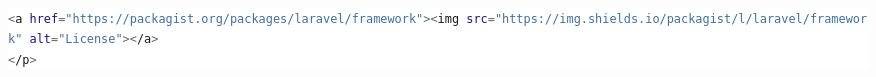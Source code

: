 ``` bash
<a href="https://packagist.org/packages/laravel/framework"><img src="https://img.shields.io/packagist/l/laravel/framework" alt="License"></a>
</p>
